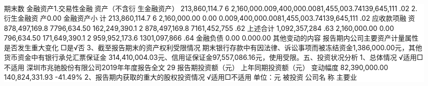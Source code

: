 期末数
金融资产1.交易性金融
资产（不含衍
生金融资产）
213,860,114.7
6
2,160,000.009,400,000.0081,455,003.74139,645,111
.02
2.衍生金融资
产0.00
金融资产小
计
213,860,114.7
6
2,160,000.00
0.00
0.009,400,000.0081,455,003.74139,645,111
.02
应收款项融
资
878,497,169.8
7796,634.50
162,249,390.1
2
878,497,169.8
7161,452,755
.62
上述合计
1,092,357,284
.63
2,160,000.00
0.00
796,634.50
171,649,390.1
2
959,952,173.6
1301,097,866
.64
金融负债
0.00
0.000.00
其他变动的内容
报告期内公司主要资产计量属性是否发生重大变化
□是√否
3、截至报告期末的资产权利受限情况
期末银行存款中有因法律、诉讼事项而被冻结资金1,386,000.00元，其他货币资金中有银行承兑汇票保证金
314,410,004.03元、信用证保证金97,557,086.16元，使用受限。五、投资状况分析
1、总体情况
√适用□不适用
深圳市兆驰股份有限公司2019年年度报告全文
29
报告期投资额（元）
上年同期投资额（元）
变动幅度
82,390,000.00
140,824,331.93
-41.49%
2、报告期内获取的重大的股权投资情况
√适用□不适用
单位：元
被投资
公司名
称
主要业